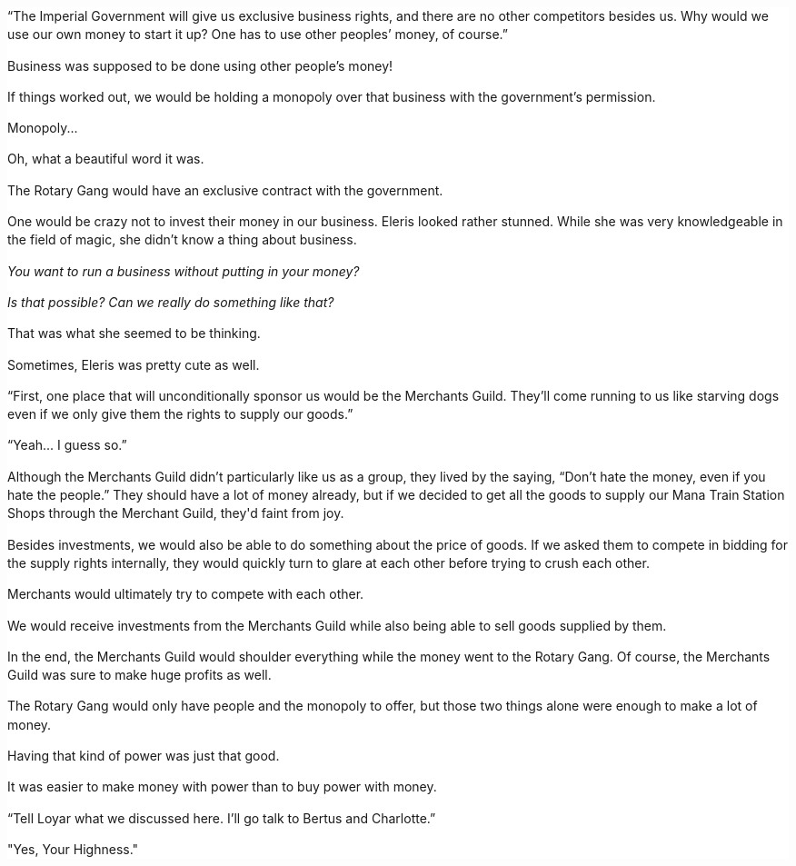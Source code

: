 “The Imperial Government will give us exclusive business rights, and there are no
other competitors besides us. Why would we use our own money to start it up? One
has to use other peoples’ money, of course.”

Business was supposed to be done using other people’s money!

If things worked out, we would be holding a monopoly over that business with the
government’s permission.

Monopoly...

Oh, what a beautiful word it was.

The Rotary Gang would have an exclusive contract with the government.

One would be crazy not to invest their money in our business. Eleris looked rather
stunned. While she was very knowledgeable in the field of magic, she didn’t know a
thing about business.

*You want to run a business without putting in your money?*

*Is that possible? Can we really do something like that?*

That was what she seemed to be thinking.

Sometimes, Eleris was pretty cute as well.

“First, one place that will unconditionally sponsor us would be the Merchants Guild.
They’ll come running to us like starving dogs even if we only give them the rights to
supply our goods.”

“Yeah... I guess so.”

Although the Merchants Guild didn’t particularly like us as a group, they lived by the
saying, “Don’t hate the money, even if you hate the people.” They should have a lot of
money already, but if we decided to get all the goods to supply our Mana Train
Station Shops through the Merchant Guild, they'd faint from joy.

Besides investments, we would also be able to do something about the price of
goods. If we asked them to compete in bidding for the supply rights internally, they
would quickly turn to glare at each other before trying to crush each other.

Merchants would ultimately try to compete with each other.

We would receive investments from the Merchants Guild while also being able to sell
goods supplied by them.

In the end, the Merchants Guild would shoulder everything while the money went to
the Rotary Gang. Of course, the Merchants Guild was sure to make huge profits as
well.

The Rotary Gang would only have people and the monopoly to offer, but those two
things alone were enough to make a lot of money.

Having that kind of power was just that good.

It was easier to make money with power than to buy power with money.

“Tell Loyar what we discussed here. I’ll go talk to Bertus and Charlotte.”

"Yes, Your Highness."
